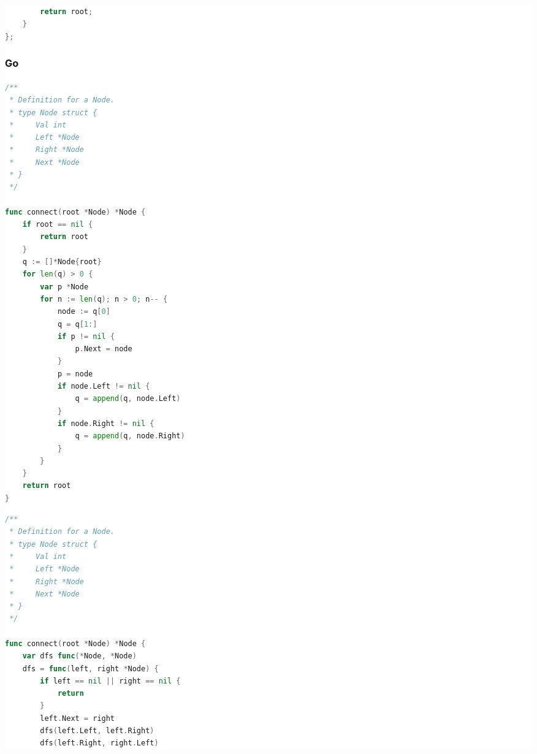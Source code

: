 ```cpp
        return root;
    }
};
```

### **Go**

```go
/**
 * Definition for a Node.
 * type Node struct {
 *     Val int
 *     Left *Node
 *     Right *Node
 *     Next *Node
 * }
 */

func connect(root *Node) *Node {
	if root == nil {
		return root
	}
	q := []*Node{root}
	for len(q) > 0 {
		var p *Node
		for n := len(q); n > 0; n-- {
			node := q[0]
			q = q[1:]
			if p != nil {
				p.Next = node
			}
			p = node
			if node.Left != nil {
				q = append(q, node.Left)
			}
			if node.Right != nil {
				q = append(q, node.Right)
			}
		}
	}
	return root
}
```

```go
/**
 * Definition for a Node.
 * type Node struct {
 *     Val int
 *     Left *Node
 *     Right *Node
 *     Next *Node
 * }
 */

func connect(root *Node) *Node {
	var dfs func(*Node, *Node)
	dfs = func(left, right *Node) {
		if left == nil || right == nil {
			return
		}
		left.Next = right
		dfs(left.Left, left.Right)
		dfs(left.Right, right.Left)
```